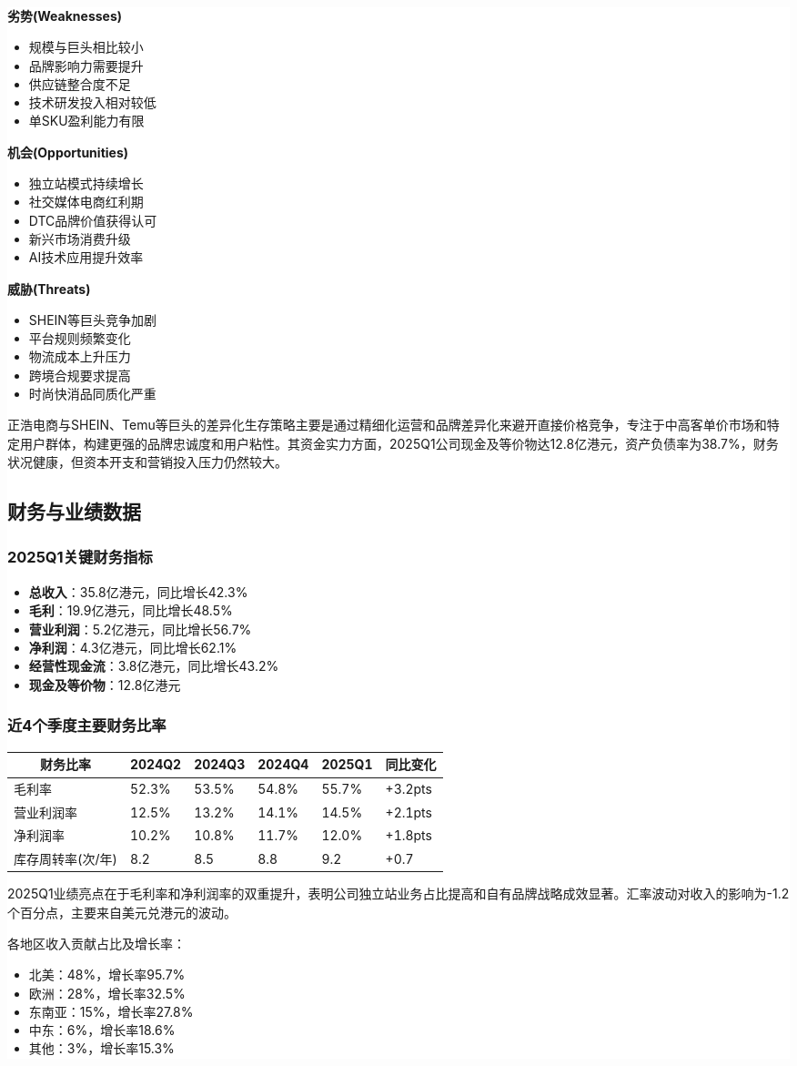 **劣势(Weaknesses)**
- 规模与巨头相比较小
- 品牌影响力需要提升
- 供应链整合度不足
- 技术研发投入相对较低
- 单SKU盈利能力有限

**机会(Opportunities)**
- 独立站模式持续增长
- 社交媒体电商红利期
- DTC品牌价值获得认可
- 新兴市场消费升级
- AI技术应用提升效率

**威胁(Threats)**
- SHEIN等巨头竞争加剧
- 平台规则频繁变化
- 物流成本上升压力
- 跨境合规要求提高
- 时尚快消品同质化严重

正浩电商与SHEIN、Temu等巨头的差异化生存策略主要是通过精细化运营和品牌差异化来避开直接价格竞争，专注于中高客单价市场和特定用户群体，构建更强的品牌忠诚度和用户粘性。其资金实力方面，2025Q1公司现金及等价物达12.8亿港元，资产负债率为38.7%，财务状况健康，但资本开支和营销投入压力仍然较大。

## 财务与业绩数据

### 2025Q1关键财务指标

- **总收入**：35.8亿港元，同比增长42.3%
- **毛利**：19.9亿港元，同比增长48.5%
- **营业利润**：5.2亿港元，同比增长56.7%
- **净利润**：4.3亿港元，同比增长62.1%
- **经营性现金流**：3.8亿港元，同比增长43.2%
- **现金及等价物**：12.8亿港元

### 近4个季度主要财务比率

| 财务比率 | 2024Q2 | 2024Q3 | 2024Q4 | 2025Q1 | 同比变化 |
|---------|--------|--------|--------|--------|---------|
| 毛利率 | 52.3% | 53.5% | 54.8% | 55.7% | +3.2pts |
| 营业利润率 | 12.5% | 13.2% | 14.1% | 14.5% | +2.1pts |
| 净利润率 | 10.2% | 10.8% | 11.7% | 12.0% | +1.8pts |
| 库存周转率(次/年) | 8.2 | 8.5 | 8.8 | 9.2 | +0.7 |

2025Q1业绩亮点在于毛利率和净利润率的双重提升，表明公司独立站业务占比提高和自有品牌战略成效显著。汇率波动对收入的影响为-1.2个百分点，主要来自美元兑港元的波动。

各地区收入贡献占比及增长率：
- 北美：48%，增长率95.7%
- 欧洲：28%，增长率32.5%
- 东南亚：15%，增长率27.8%
- 中东：6%，增长率18.6%
- 其他：3%，增长率15.3%
